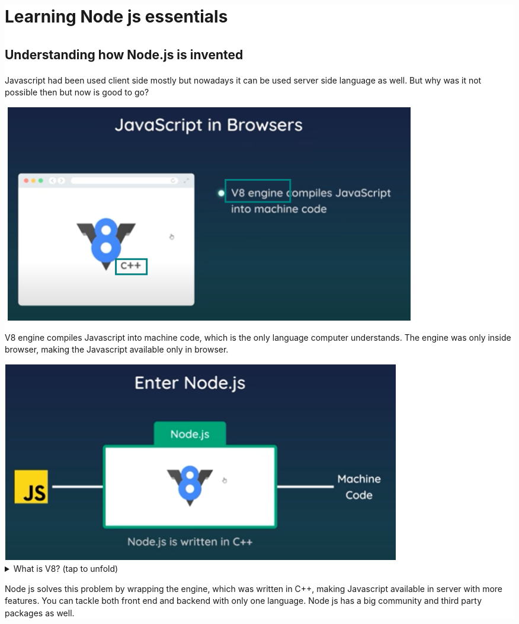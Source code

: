# Learning Node js essentials
## Understanding how Node.js is invented
Javascript had been used client side mostly but nowadays it can be used server side language as well. But why was it not possible then but now is good to go? 

<img src="reference/javascript-in-browser.png" width=690 height=360 />

V8 engine compiles Javascript into machine code, which is the only language computer understands. The engine was only inside browser, making the Javascript available only in browser. 

<img src="reference/nodejs-wrapper.png" width=660 height=330 />

<details><summary>What is V8? (tap to unfold)</summary></details>

<p>
Node js solves this problem by wrapping the engine, which was written in C++, making Javascript available in server with more features. You can tackle both front end and backend with only one language. Node js has a big community and third party packages as well. 
</p>
